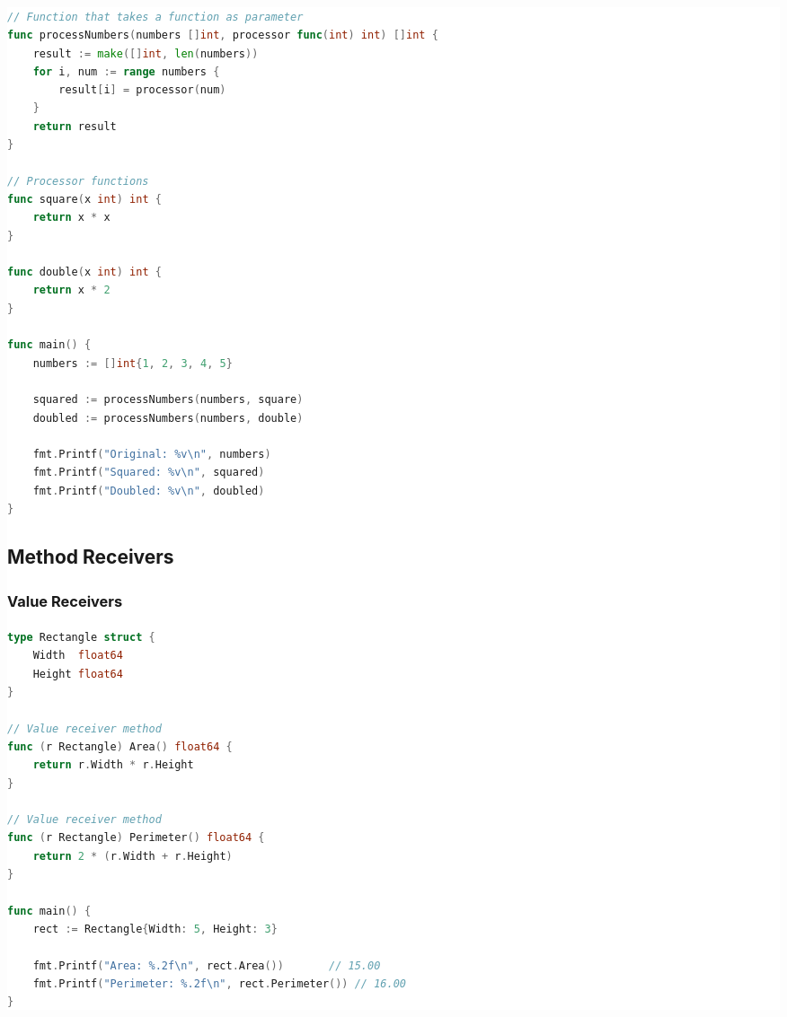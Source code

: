 ```go
// Function that takes a function as parameter
func processNumbers(numbers []int, processor func(int) int) []int {
    result := make([]int, len(numbers))
    for i, num := range numbers {
        result[i] = processor(num)
    }
    return result
}

// Processor functions
func square(x int) int {
    return x * x
}

func double(x int) int {
    return x * 2
}

func main() {
    numbers := []int{1, 2, 3, 4, 5}
    
    squared := processNumbers(numbers, square)
    doubled := processNumbers(numbers, double)
    
    fmt.Printf("Original: %v\n", numbers)
    fmt.Printf("Squared: %v\n", squared)
    fmt.Printf("Doubled: %v\n", doubled)
}
```

## Method Receivers

### Value Receivers

```go
type Rectangle struct {
    Width  float64
    Height float64
}

// Value receiver method
func (r Rectangle) Area() float64 {
    return r.Width * r.Height
}

// Value receiver method
func (r Rectangle) Perimeter() float64 {
    return 2 * (r.Width + r.Height)
}

func main() {
    rect := Rectangle{Width: 5, Height: 3}
    
    fmt.Printf("Area: %.2f\n", rect.Area())       // 15.00
    fmt.Printf("Perimeter: %.2f\n", rect.Perimeter()) // 16.00
}
```
